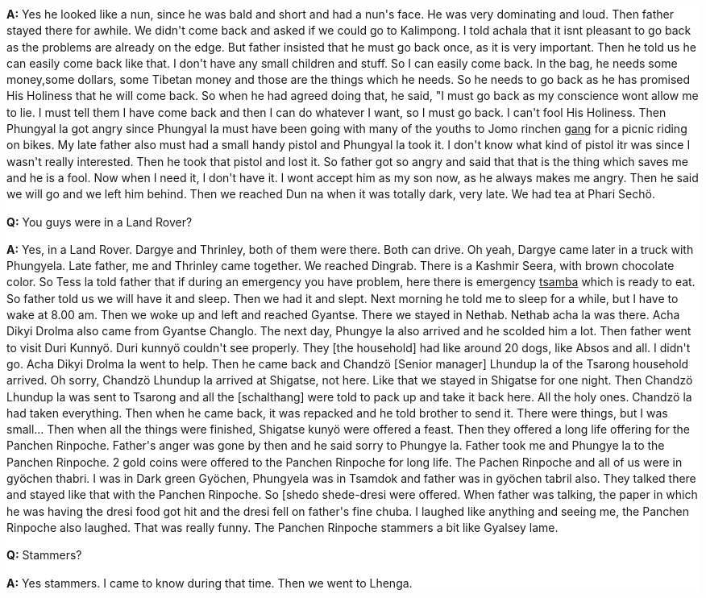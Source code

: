 **A:**  Yes he looked like a nun, since he was bald and short and had a nun's face. He was very dominating and loud. Then father stayed there for awhile. We didn't come back and asked if we could go to Kalimpong. I told achala that it isnt pleasant to go back as the problems are already on the edge. But father insisted that he must go back once, as it is very important. Then he told us he can easily come back like that. I don't have any small children and stuff. So I can easily come back. In the bag, he needs some money,some dollars, some Tibetan money and those are the things which he needs. So he needs to go back as he has promised His Holiness that he will come back. So when he had agreed doing that, he said, "I must go back as my conscience wont allow me to lie. I must tell them I have come back and then I can do whatever I want, so I must go back. I can't fool His Holiness. Then Phungyal la got angry since Phungyal la must have been going with many of the youths to Jomo rinchen <a href="#" data-tooltip="[tib. རྐང]** The basic land measurement unit for tax obligations in the traditional Tibetan society. One gang was considered a full tax unit of land. A gang was measured by volume, specifically by the amount of seed (sönkhe) that could be sown. This amount was not standardized and the size of one gang varied under different lords.">gang</a> for a picnic riding on bikes. My late father also must had a small handy pistol and Phungyal la took it. I don't know what kind of pistol itr was since I wasn't really interested. Then he took that pistol and lost it. So father got so angry and said that that is the thing which saves me and he is a fool. Now when I need it, I don't have it. I wont accept him as my son now, as he always makes me angry. Then he said we will go and we left him behind. Then we reached Dun na when it was totally dark, very late. We had tea at Phari Sechö.   

**Q:**  You guys were in a Land Rover?   

**A:**  Yes, in a Land Rover. Dargye and Thrinley, both of them were there. Both can drive. Oh yeah, Dargye came later in a truck with Phungyela. Late father, me and Thrinley came together. We reached Dingrab. There is a Kashmir Seera, with brown chocolate color. So Tess la told father that if during an emergency you have problem, here there is emergency <a href="#" data-tooltip="[tib. རྩམ་པ]** The traditional Tibetan staple food that consists of grain that is roasted (popped), usually in heated sand, and then ground into a flour.">tsamba</a> which is ready to eat. So father told us we will have it and sleep. Then we had it and slept. Next morning he told me to sleep for a while, but I have to wake at 8.00 am. Then we woke up and left and reached Gyantse. There we stayed in Nethab. Nethab acha la was there. Acha Dikyi Drolma also came from Gyantse Changlo. The next day, Phungye la also arrived and he scolded him a lot. Then father went to visit Duri Kunnyö. Duri kunnyö couldn't see properly. They [the household] had like around 20 dogs, like Absos and all. I didn't go. Acha Dikyi Drolma la went to help. Then he came back and Chandzö [Senior manager] Lhundup la of the Tsarong household arrived. Oh sorry, Chandzö Lhundup la arrived at Shigatse, not here. Like that we stayed in Shigatse for one night. Then Chandzö Lhundup la was sent to Tsarong and all the [schalthang] were told to pack up and take it back here. All the holy ones. Chandzö la had taken everything. Then when he came back, it was repacked and he told brother to send it. There were things, but I was small... Then when all the things were finished, Shigatse kunyö were offered a feast. Then they offered a long life offering for the Panchen Rinpoche. Father's anger was gone by then and he said sorry to Phungye la. Father took me and Phungye la to the Panchen Rinpoche. 2 gold coins were offered to the Panchen Rinpoche for long life. The Pachen Rinpoche and all of us were in gyöchen thabri. I was in Dark green Gyöchen, Phungyela was in Tsamdok and father was in gyöchen tabril also. They talked there and stayed like that with the Panchen Rinpoche. So [shedo shede-dresi were offered. When father was talking, the paper in which he was having the dresi food got hit and the dresi fell on father's fine chuba. I laughed like anything and seeing me, the Panchen Rinpoche also laughed. That was really funny. The Panchen Rinpoche stammers a bit like Gyalsey lame.   

**Q:**  Stammers?   

**A:**  Yes stammers. I came to know during that time. Then we went to Lhenga.   
